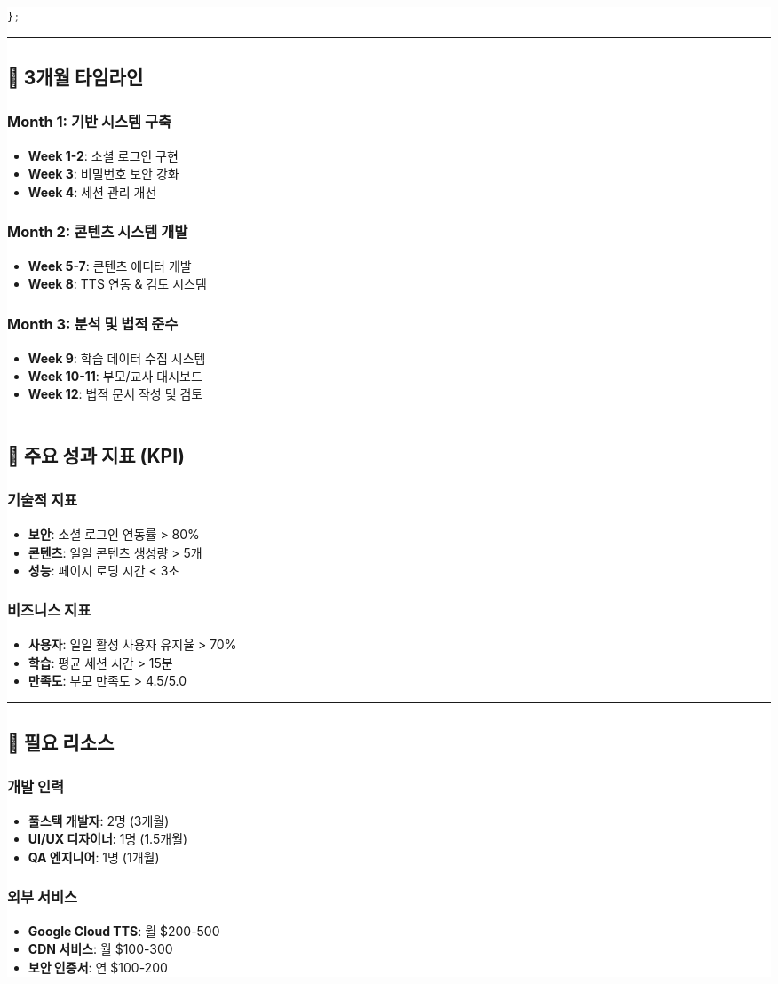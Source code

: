 ```typescript
};
```

---

## 📅 3개월 타임라인

### Month 1: 기반 시스템 구축
- **Week 1-2**: 소셜 로그인 구현
- **Week 3**: 비밀번호 보안 강화
- **Week 4**: 세션 관리 개선

### Month 2: 콘텐츠 시스템 개발
- **Week 5-7**: 콘텐츠 에디터 개발
- **Week 8**: TTS 연동 & 검토 시스템

### Month 3: 분석 및 법적 준수
- **Week 9**: 학습 데이터 수집 시스템
- **Week 10-11**: 부모/교사 대시보드
- **Week 12**: 법적 문서 작성 및 검토

---

## 🎯 주요 성과 지표 (KPI)

### 기술적 지표
- **보안**: 소셜 로그인 연동률 > 80%
- **콘텐츠**: 일일 콘텐츠 생성량 > 5개
- **성능**: 페이지 로딩 시간 < 3초

### 비즈니스 지표
- **사용자**: 일일 활성 사용자 유지율 > 70%
- **학습**: 평균 세션 시간 > 15분
- **만족도**: 부모 만족도 > 4.5/5.0

---

## 🔧 필요 리소스

### 개발 인력
- **풀스택 개발자**: 2명 (3개월)
- **UI/UX 디자이너**: 1명 (1.5개월)
- **QA 엔지니어**: 1명 (1개월)

### 외부 서비스
- **Google Cloud TTS**: 월 $200-500
- **CDN 서비스**: 월 $100-300
- **보안 인증서**: 연 $100-200
